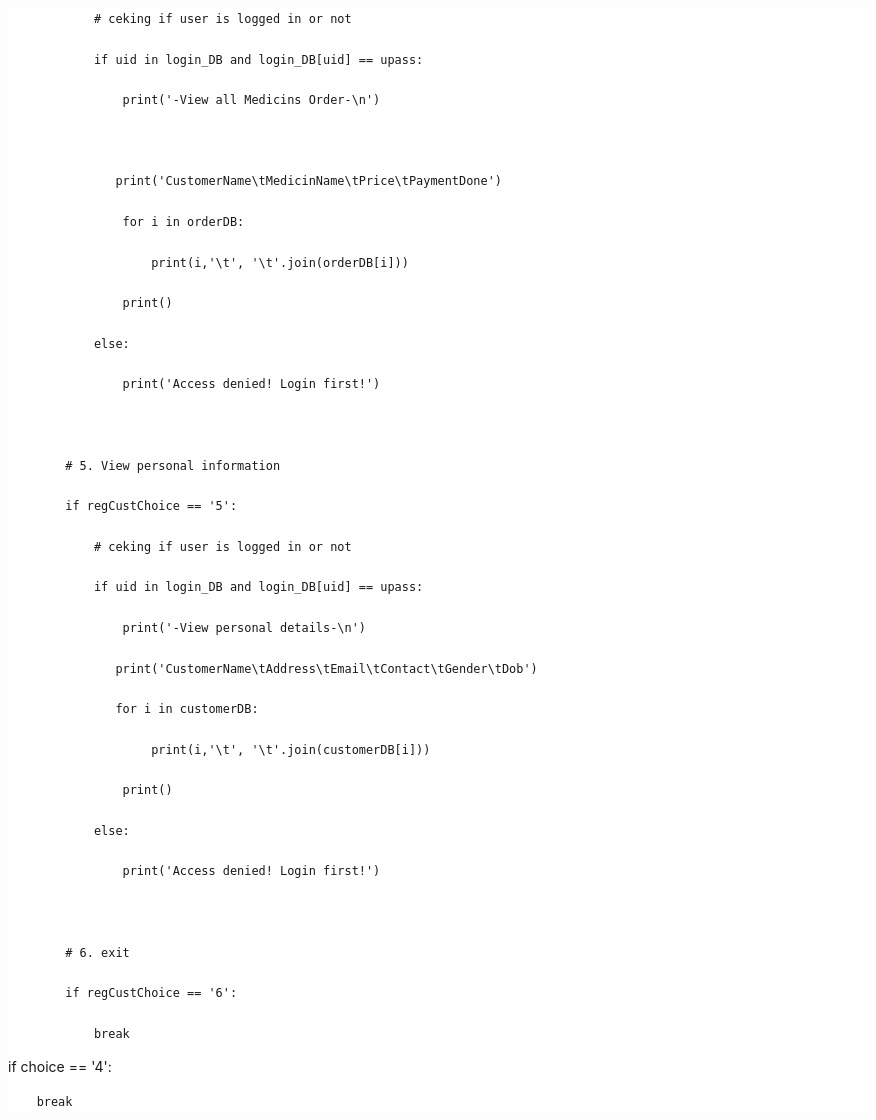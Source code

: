                 # ceking if user is logged in or not

                if uid in login_DB and login_DB[uid] == upass:

                    print('-View all Medicins Order-\n')

 

                   print('CustomerName\tMedicinName\tPrice\tPaymentDone')

                    for i in orderDB:

                        print(i,'\t', '\t'.join(orderDB[i]))

                    print()

                else:

                    print('Access denied! Login first!')

 

            # 5. View personal information

            if regCustChoice == '5':

                # ceking if user is logged in or not

                if uid in login_DB and login_DB[uid] == upass:

                    print('-View personal details-\n')

                   print('CustomerName\tAddress\tEmail\tContact\tGender\tDob')

                   for i in customerDB:

                        print(i,'\t', '\t'.join(customerDB[i]))

                    print()

                else:

                    print('Access denied! Login first!')

 

            # 6. exit

            if regCustChoice == '6':

                break

 

   if choice == '4':

        break

 
